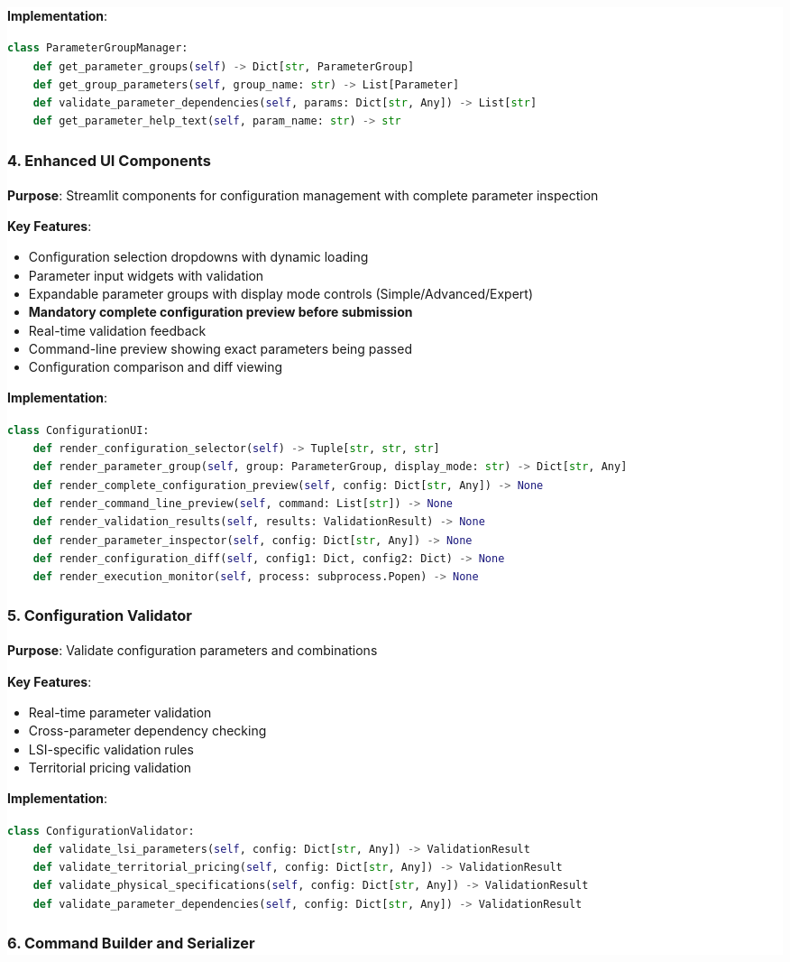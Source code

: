 **Implementation**:
```python
class ParameterGroupManager:
    def get_parameter_groups(self) -> Dict[str, ParameterGroup]
    def get_group_parameters(self, group_name: str) -> List[Parameter]
    def validate_parameter_dependencies(self, params: Dict[str, Any]) -> List[str]
    def get_parameter_help_text(self, param_name: str) -> str
```

### 4. Enhanced UI Components

**Purpose**: Streamlit components for configuration management with complete parameter inspection

**Key Features**:
- Configuration selection dropdowns with dynamic loading
- Parameter input widgets with validation
- Expandable parameter groups with display mode controls (Simple/Advanced/Expert)
- **Mandatory complete configuration preview before submission**
- Real-time validation feedback
- Command-line preview showing exact parameters being passed
- Configuration comparison and diff viewing

**Implementation**:
```python
class ConfigurationUI:
    def render_configuration_selector(self) -> Tuple[str, str, str]
    def render_parameter_group(self, group: ParameterGroup, display_mode: str) -> Dict[str, Any]
    def render_complete_configuration_preview(self, config: Dict[str, Any]) -> None
    def render_command_line_preview(self, command: List[str]) -> None
    def render_validation_results(self, results: ValidationResult) -> None
    def render_parameter_inspector(self, config: Dict[str, Any]) -> None
    def render_configuration_diff(self, config1: Dict, config2: Dict) -> None
    def render_execution_monitor(self, process: subprocess.Popen) -> None
```

### 5. Configuration Validator

**Purpose**: Validate configuration parameters and combinations

**Key Features**:
- Real-time parameter validation
- Cross-parameter dependency checking
- LSI-specific validation rules
- Territorial pricing validation

**Implementation**:
```python
class ConfigurationValidator:
    def validate_lsi_parameters(self, config: Dict[str, Any]) -> ValidationResult
    def validate_territorial_pricing(self, config: Dict[str, Any]) -> ValidationResult
    def validate_physical_specifications(self, config: Dict[str, Any]) -> ValidationResult
    def validate_parameter_dependencies(self, config: Dict[str, Any]) -> ValidationResult
```

### 6. Command Builder and Serializer
